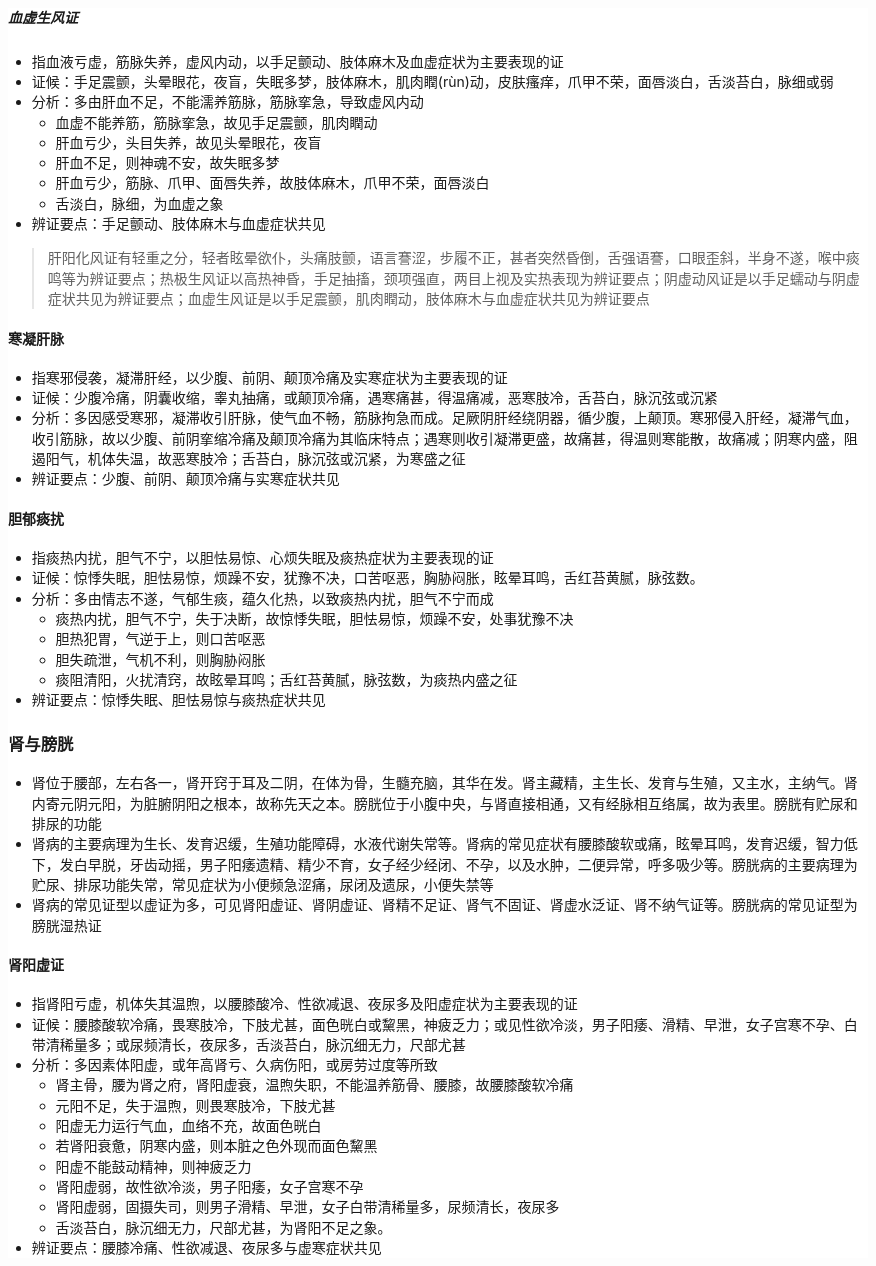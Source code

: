 ##### 血虚生风证
- 指血液亏虚，筋脉失养，虚风内动，以手足颤动、肢体麻木及血虚症状为主要表现的证
- 证候：手足震颤，头晕眼花，夜盲，失眠多梦，肢体麻木，肌肉瞤(rùn)动，皮肤瘙痒，爪甲不荣，面唇淡白，舌淡苔白，脉细或弱
- 分析：多由肝血不足，不能濡养筋脉，筋脉挛急，导致虚风内动
  - 血虚不能养筋，筋脉挛急，故见手足震颤，肌肉瞤动
  - 肝血亏少，头目失养，故见头晕眼花，夜盲
  - 肝血不足，则神魂不安，故失眠多梦
  - 肝血亏少，筋脉、爪甲、面唇失养，故肢体麻木，爪甲不荣，面唇淡白
  - 舌淡白，脉细，为血虚之象
- 辨证要点：手足颤动、肢体麻木与血虚症状共见

> 肝阳化风证有轻重之分，轻者眩晕欲仆，头痛肢颤，语言謇涩，步履不正，甚者突然昏倒，舌强语謇，口眼歪斜，半身不遂，喉中痰鸣等为辨证要点；热极生风证以高热神昏，手足抽搐，颈项强直，两目上视及实热表现为辨证要点；阴虚动风证是以手足蠕动与阴虚症状共见为辨证要点；血虚生风证是以手足震颤，肌肉瞤动，肢体麻木与血虚症状共见为辨证要点

#### 寒凝肝脉
- 指寒邪侵袭，凝滞肝经，以少腹、前阴、颠顶冷痛及实寒症状为主要表现的证
- 证候：少腹冷痛，阴囊收缩，睾丸抽痛，或颠顶冷痛，遇寒痛甚，得温痛减，恶寒肢冷，舌苔白，脉沉弦或沉紧
- 分析：多因感受寒邪，凝滞收引肝脉，使气血不畅，筋脉拘急而成。足厥阴肝经绕阴器，循少腹，上颠顶。寒邪侵入肝经，凝滞气血，收引筋脉，故以少腹、前阴挛缩冷痛及颠顶冷痛为其临床特点；遇寒则收引凝滞更盛，故痛甚，得温则寒能散，故痛减；阴寒内盛，阻遏阳气，机体失温，故恶寒肢冷；舌苔白，脉沉弦或沉紧，为寒盛之征
- 辨证要点：少腹、前阴、颠顶冷痛与实寒症状共见

#### 胆郁痰扰
- 指痰热内扰，胆气不宁，以胆怯易惊、心烦失眠及痰热症状为主要表现的证
- 证候：惊悸失眠，胆怯易惊，烦躁不安，犹豫不决，口苦呕恶，胸胁闷胀，眩晕耳鸣，舌红苔黄腻，脉弦数。
- 分析：多由情志不遂，气郁生痰，蕴久化热，以致痰热内扰，胆气不宁而成
  - 痰热内扰，胆气不宁，失于决断，故惊悸失眠，胆怯易惊，烦躁不安，处事犹豫不决
  - 胆热犯胃，气逆于上，则口苦呕恶
  - 胆失疏泄，气机不利，则胸胁闷胀
  - 痰阻清阳，火扰清窍，故眩晕耳鸣；舌红苔黄腻，脉弦数，为痰热内盛之征
- 辨证要点：惊悸失眠、胆怯易惊与痰热症状共见

### 肾与膀胱
- 肾位于腰部，左右各一，肾开窍于耳及二阴，在体为骨，生髓充脑，其华在发。肾主藏精，主生长、发育与生殖，又主水，主纳气。肾内寄元阴元阳，为脏腑阴阳之根本，故称先天之本。膀胱位于小腹中央，与肾直接相通，又有经脉相互络属，故为表里。膀胱有贮尿和排尿的功能
- 肾病的主要病理为生长、发育迟缓，生殖功能障碍，水液代谢失常等。肾病的常见症状有腰膝酸软或痛，眩晕耳鸣，发育迟缓，智力低下，发白早脱，牙齿动摇，男子阳痿遗精、精少不育，女子经少经闭、不孕，以及水肿，二便异常，呼多吸少等。膀胱病的主要病理为贮尿、排尿功能失常，常见症状为小便频急涩痛，尿闭及遗尿，小便失禁等
- 肾病的常见证型以虚证为多，可见肾阳虚证、肾阴虚证、肾精不足证、肾气不固证、肾虚水泛证、肾不纳气证等。膀胱病的常见证型为膀胱湿热证

#### 肾阳虚证
- 指肾阳亏虚，机体失其温煦，以腰膝酸冷、性欲减退、夜尿多及阳虚症状为主要表现的证
- 证候：腰膝酸软冷痛，畏寒肢冷，下肢尤甚，面色晄白或黧黑，神疲乏力；或见性欲冷淡，男子阳痿、滑精、早泄，女子宫寒不孕、白带清稀量多；或尿频清长，夜尿多，舌淡苔白，脉沉细无力，尺部尤甚
- 分析：多因素体阳虚，或年高肾亏、久病伤阳，或房劳过度等所致
  - 肾主骨，腰为肾之府，肾阳虚衰，温煦失职，不能温养筋骨、腰膝，故腰膝酸软冷痛
  - 元阳不足，失于温煦，则畏寒肢冷，下肢尤甚
  - 阳虚无力运行气血，血络不充，故面色晄白
  - 若肾阳衰惫，阴寒内盛，则本脏之色外现而面色黧黑
  - 阳虚不能鼓动精神，则神疲乏力
  - 肾阳虚弱，故性欲冷淡，男子阳痿，女子宫寒不孕
  - 肾阳虚弱，固摄失司，则男子滑精、早泄，女子白带清稀量多，尿频清长，夜尿多
  - 舌淡苔白，脉沉细无力，尺部尤甚，为肾阳不足之象。
- 辨证要点：腰膝冷痛、性欲减退、夜尿多与虚寒症状共见
